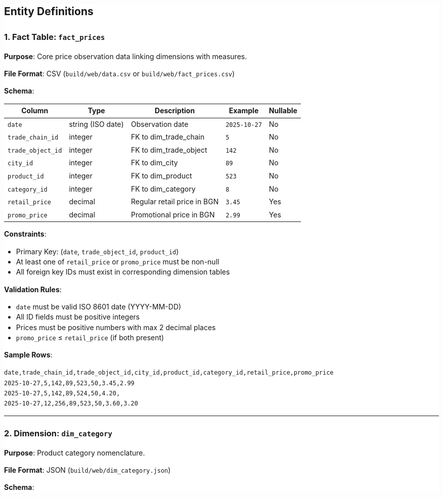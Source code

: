 
## Entity Definitions

### 1. Fact Table: `fact_prices`

**Purpose**: Core price observation data linking dimensions with measures.

**File Format**: CSV (`build/web/data.csv` or `build/web/fact_prices.csv`)

**Schema**:

| Column | Type | Description | Example | Nullable |
|--------|------|-------------|---------|----------|
| `date` | string (ISO date) | Observation date | `2025-10-27` | No |
| `trade_chain_id` | integer | FK to dim_trade_chain | `5` | No |
| `trade_object_id` | integer | FK to dim_trade_object | `142` | No |
| `city_id` | integer | FK to dim_city | `89` | No |
| `product_id` | integer | FK to dim_product | `523` | No |
| `category_id` | integer | FK to dim_category | `8` | No |
| `retail_price` | decimal | Regular retail price in BGN | `3.45` | Yes |
| `promo_price` | decimal | Promotional price in BGN | `2.99` | Yes |

**Constraints**:
- Primary Key: (`date`, `trade_object_id`, `product_id`)
- At least one of `retail_price` or `promo_price` must be non-null
- All foreign key IDs must exist in corresponding dimension tables

**Validation Rules**:
- `date` must be valid ISO 8601 date (YYYY-MM-DD)
- All ID fields must be positive integers
- Prices must be positive numbers with max 2 decimal places
- `promo_price` ≤ `retail_price` (if both present)

**Sample Rows**:
```csv
date,trade_chain_id,trade_object_id,city_id,product_id,category_id,retail_price,promo_price
2025-10-27,5,142,89,523,50,3.45,2.99
2025-10-27,5,142,89,524,50,4.20,
2025-10-27,12,256,89,523,50,3.60,3.20
```

---

### 2. Dimension: `dim_category`

**Purpose**: Product category nomenclature.

**File Format**: JSON (`build/web/dim_category.json`)

**Schema**:
